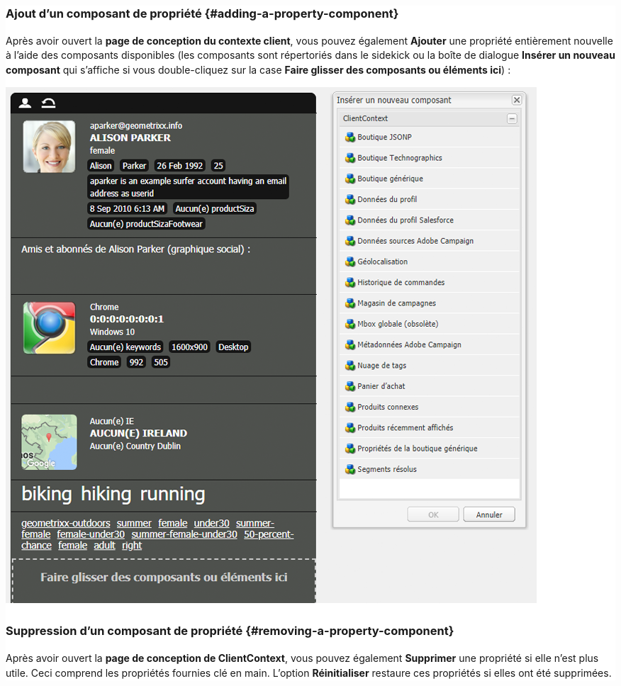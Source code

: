 ### Ajout d’un composant de propriété {#adding-a-property-component}

Après avoir ouvert la **page de conception du contexte client**, vous pouvez également **Ajouter** une propriété entièrement nouvelle à l’aide des composants disponibles (les composants sont répertoriés dans le sidekick ou la boîte de dialogue **Insérer un nouveau composant** qui s’affiche si vous double-cliquez sur la case **Faire glisser des composants ou éléments ici**) :

![clientcontext_alisonparker_new](assets/clientcontext_alisonparker_new.png)

### Suppression d’un composant de propriété {#removing-a-property-component}

Après avoir ouvert la **page de conception de ClientContext**, vous pouvez également **Supprimer** une propriété si elle n’est plus utile. Ceci comprend les propriétés fournies clé en main. L’option **Réinitialiser** restaure ces propriétés si elles ont été supprimées.
